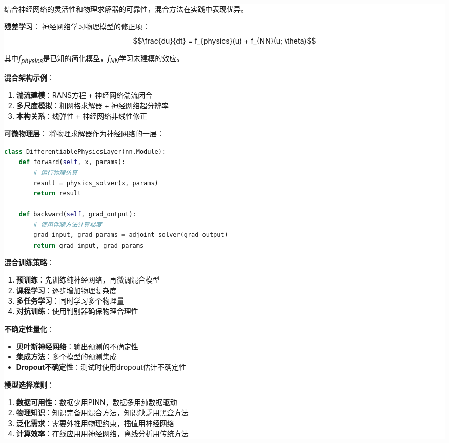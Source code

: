 结合神经网络的灵活性和物理求解器的可靠性，混合方法在实践中表现优异。

**残差学习**：
神经网络学习物理模型的修正项：
$$\frac{du}{dt} = f_{physics}(u) + f_{NN}(u; \theta)$$

其中$f_{physics}$是已知的简化模型，$f_{NN}$学习未建模的效应。

**混合架构示例**：
1. **湍流建模**：RANS方程 + 神经网络湍流闭合
2. **多尺度模拟**：粗网格求解器 + 神经网络超分辨率
3. **本构关系**：线弹性 + 神经网络非线性修正

**可微物理层**：
将物理求解器作为神经网络的一层：
```python
class DifferentiablePhysicsLayer(nn.Module):
    def forward(self, x, params):
        # 运行物理仿真
        result = physics_solver(x, params)
        return result
    
    def backward(self, grad_output):
        # 使用伴随方法计算梯度
        grad_input, grad_params = adjoint_solver(grad_output)
        return grad_input, grad_params
```

**混合训练策略**：
1. **预训练**：先训练纯神经网络，再微调混合模型
2. **课程学习**：逐步增加物理复杂度
3. **多任务学习**：同时学习多个物理量
4. **对抗训练**：使用判别器确保物理合理性

**不确定性量化**：
- **贝叶斯神经网络**：输出预测的不确定性
- **集成方法**：多个模型的预测集成
- **Dropout不确定性**：测试时使用dropout估计不确定性

**模型选择准则**：
1. **数据可用性**：数据少用PINN，数据多用纯数据驱动
2. **物理知识**：知识完备用混合方法，知识缺乏用黑盒方法
3. **泛化需求**：需要外推用物理约束，插值用神经网络
4. **计算效率**：在线应用用神经网络，离线分析用传统方法
